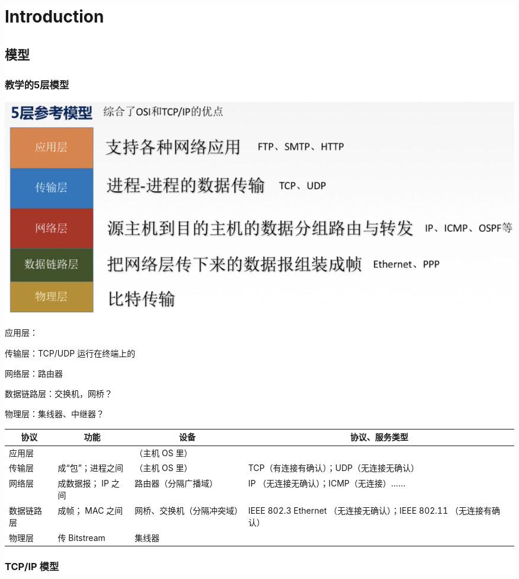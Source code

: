 # Introduction

## 模型

### 教学的5层模型

![Screen Shot 2021-05-26 at 2.05.50 PM](intro.assets/Screen%20Shot%202021-05-26%20at%202.05.50%20PM.png)

应用层：

传输层：TCP/UDP 运行在终端上的

网络层：路由器

数据链路层：交换机，网桥？

物理层：集线器、中继器？

| 协议       | 功能               | 设备                       | 协议、服务类型                                               |
| ---------- | ------------------ | -------------------------- | ------------------------------------------------------------ |
| 应用层     |                    | （主机 OS 里）             |                                                              |
| 传输层     | 成“包”；进程之间   | （主机 OS 里）             | TCP（有连接有确认）；UDP（无连接无确认）                     |
| 网络层     | 成数据报； IP 之间 | 路由器（分隔广播域）       | IP （无连接无确认）；ICMP（无连接）……                        |
| 数据链路层 | 成帧； MAC 之间    | 网桥、交换机（分隔冲突域） | IEEE 802.3 Ethernet （无连接无确认）；IEEE 802.11 （无连接有确认） |
| 物理层     | 传 Bitstream       | 集线器                     |                                                              |



### TCP/IP 模型
